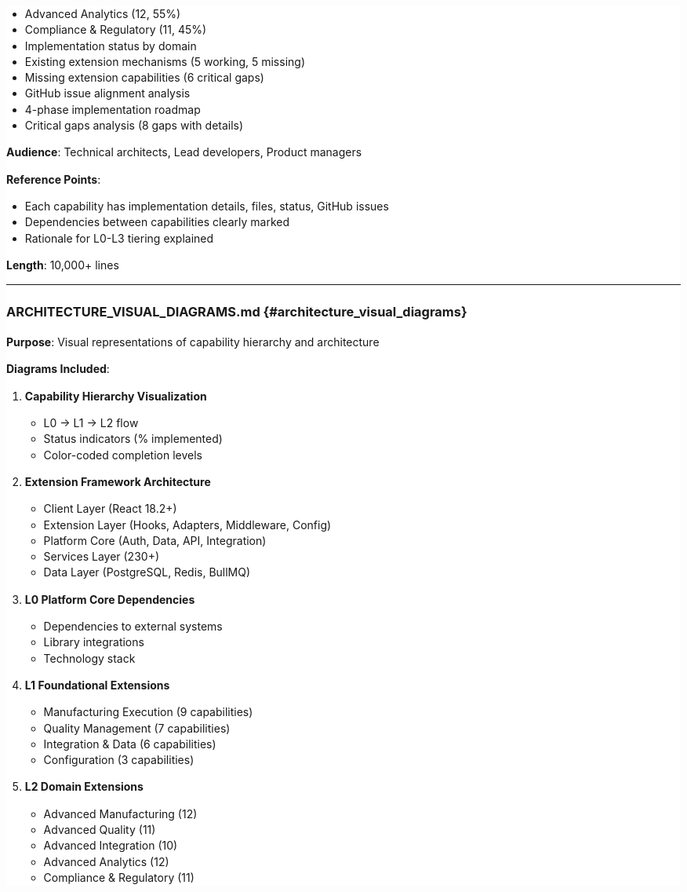   - Advanced Analytics (12, 55%)
  - Compliance & Regulatory (11, 45%)
- Implementation status by domain
- Existing extension mechanisms (5 working, 5 missing)
- Missing extension capabilities (6 critical gaps)
- GitHub issue alignment analysis
- 4-phase implementation roadmap
- Critical gaps analysis (8 gaps with details)

**Audience**: Technical architects, Lead developers, Product managers

**Reference Points**:
- Each capability has implementation details, files, status, GitHub issues
- Dependencies between capabilities clearly marked
- Rationale for L0-L3 tiering explained

**Length**: 10,000+ lines

---

### ARCHITECTURE_VISUAL_DIAGRAMS.md {#architecture_visual_diagrams}

**Purpose**: Visual representations of capability hierarchy and architecture

**Diagrams Included**:
1. **Capability Hierarchy Visualization**
   - L0 → L1 → L2 flow
   - Status indicators (% implemented)
   - Color-coded completion levels

2. **Extension Framework Architecture**
   - Client Layer (React 18.2+)
   - Extension Layer (Hooks, Adapters, Middleware, Config)
   - Platform Core (Auth, Data, API, Integration)
   - Services Layer (230+)
   - Data Layer (PostgreSQL, Redis, BullMQ)

3. **L0 Platform Core Dependencies**
   - Dependencies to external systems
   - Library integrations
   - Technology stack

4. **L1 Foundational Extensions**
   - Manufacturing Execution (9 capabilities)
   - Quality Management (7 capabilities)
   - Integration & Data (6 capabilities)
   - Configuration (3 capabilities)

5. **L2 Domain Extensions**
   - Advanced Manufacturing (12)
   - Advanced Quality (11)
   - Advanced Integration (10)
   - Advanced Analytics (12)
   - Compliance & Regulatory (11)
